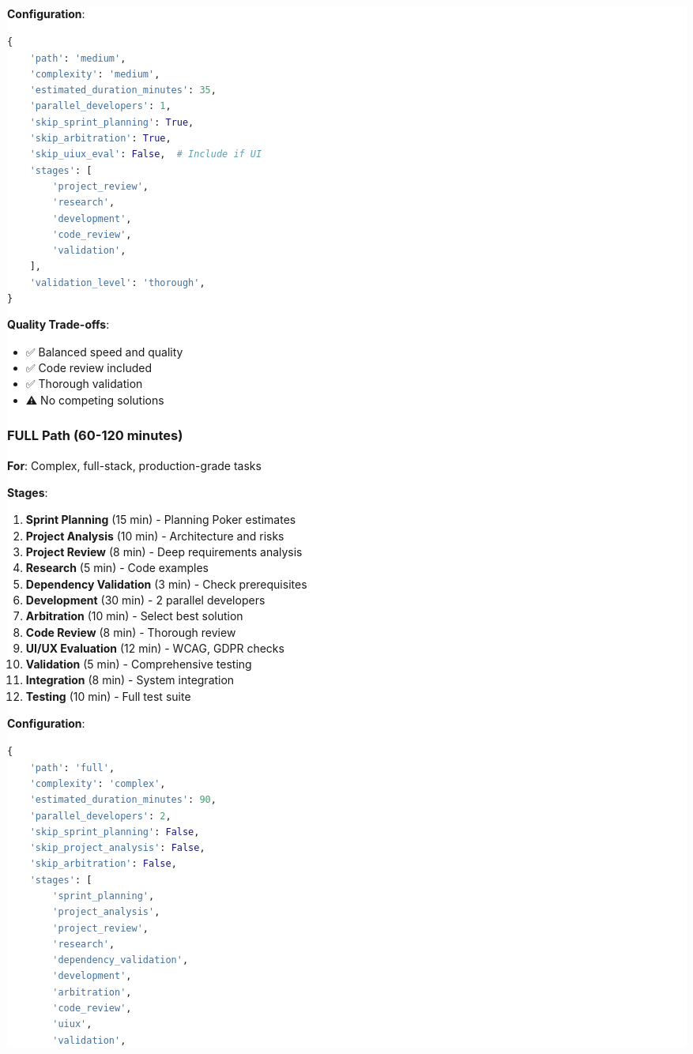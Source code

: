 **Configuration**:
```python
{
    'path': 'medium',
    'complexity': 'medium',
    'estimated_duration_minutes': 35,
    'parallel_developers': 1,
    'skip_sprint_planning': True,
    'skip_arbitration': True,
    'skip_uiux_eval': False,  # Include if UI
    'stages': [
        'project_review',
        'research',
        'development',
        'code_review',
        'validation',
    ],
    'validation_level': 'thorough',
}
```

**Quality Trade-offs**:
- ✅ Balanced speed and quality
- ✅ Code review included
- ✅ Thorough validation
- ⚠️ No competing solutions

### FULL Path (60-120 minutes)

**For**: Complex, full-stack, production-grade tasks

**Stages**:
1. **Sprint Planning** (15 min) - Planning Poker estimates
2. **Project Analysis** (10 min) - Architecture and risks
3. **Project Review** (8 min) - Deep requirements analysis
4. **Research** (5 min) - Code examples
5. **Dependency Validation** (3 min) - Check prerequisites
6. **Development** (30 min) - 2 parallel developers
7. **Arbitration** (10 min) - Select best solution
8. **Code Review** (8 min) - Thorough review
9. **UI/UX Evaluation** (12 min) - WCAG, GDPR checks
10. **Validation** (5 min) - Comprehensive testing
11. **Integration** (8 min) - System integration
12. **Testing** (10 min) - Full test suite

**Configuration**:
```python
{
    'path': 'full',
    'complexity': 'complex',
    'estimated_duration_minutes': 90,
    'parallel_developers': 2,
    'skip_sprint_planning': False,
    'skip_project_analysis': False,
    'skip_arbitration': False,
    'stages': [
        'sprint_planning',
        'project_analysis',
        'project_review',
        'research',
        'dependency_validation',
        'development',
        'arbitration',
        'code_review',
        'uiux',
        'validation',
```